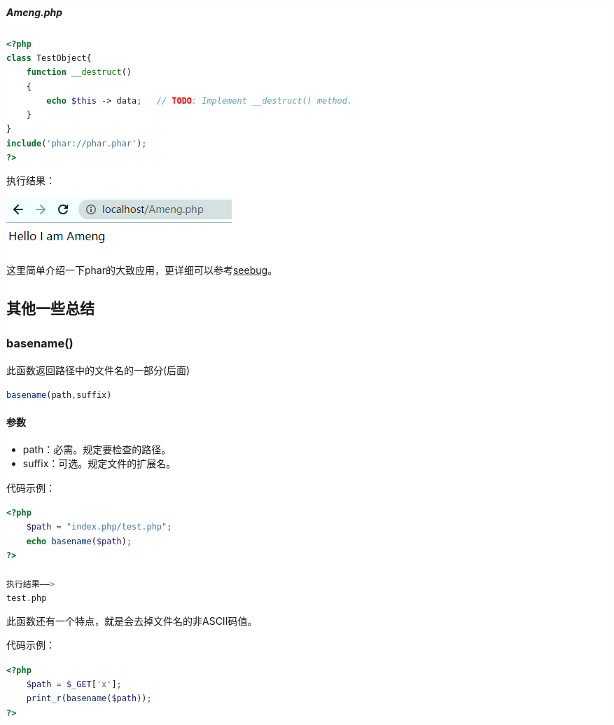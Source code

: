 ##### Ameng.php

```php
<?php
class TestObject{
    function __destruct()
    {
        echo $this -> data;   // TODO: Implement __destruct() method.
    }
}
include('phar://phar.phar');
?>
```

执行结果：

![](/images/20200830213118.png)

这里简单介绍一下phar的大致应用，更详细可以参考[seebug](https://paper.seebug.org/680/)。

## 其他一些总结

### basename()

此函数返回路径中的文件名的一部分(后面)

```php
basename(path,suffix)
```

#### 参数

- path：必需。规定要检查的路径。
- suffix：可选。规定文件的扩展名。

代码示例：

```php
<?php
    $path = "index.php/test.php";
	echo basename($path);
?>
        
执行结果——>
test.php
```

此函数还有一个特点，就是会去掉文件名的非ASCII码值。

代码示例：

```php
<?php
	$path = $_GET['x'];
	print_r(basename($path));
?>
```
